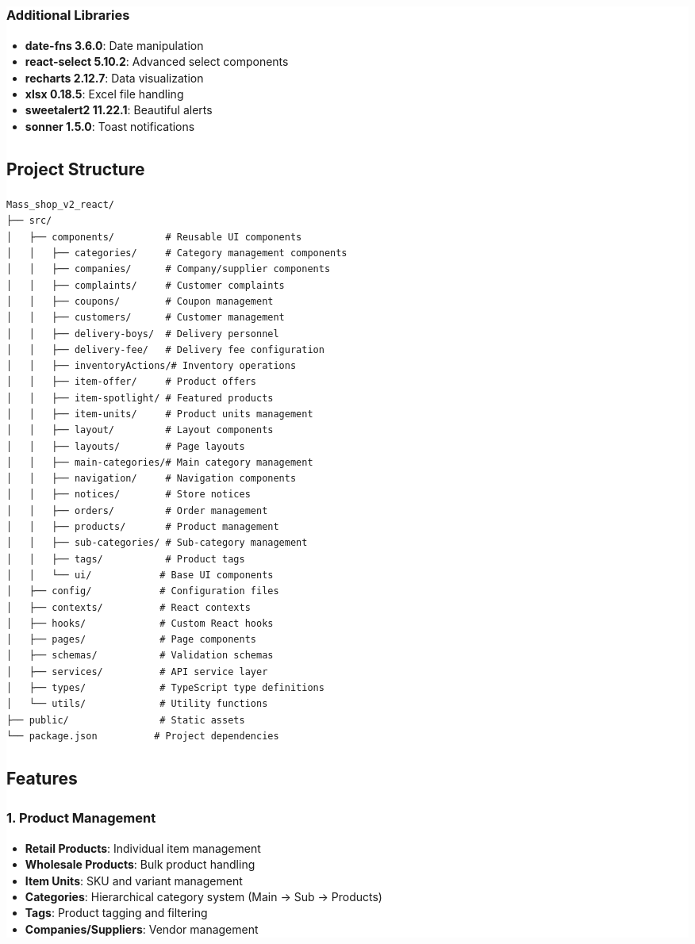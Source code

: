 ### Additional Libraries
- **date-fns 3.6.0**: Date manipulation
- **react-select 5.10.2**: Advanced select components
- **recharts 2.12.7**: Data visualization
- **xlsx 0.18.5**: Excel file handling
- **sweetalert2 11.22.1**: Beautiful alerts
- **sonner 1.5.0**: Toast notifications

## Project Structure

```
Mass_shop_v2_react/
├── src/
│   ├── components/         # Reusable UI components
│   │   ├── categories/     # Category management components
│   │   ├── companies/      # Company/supplier components
│   │   ├── complaints/     # Customer complaints
│   │   ├── coupons/        # Coupon management
│   │   ├── customers/      # Customer management
│   │   ├── delivery-boys/  # Delivery personnel
│   │   ├── delivery-fee/   # Delivery fee configuration
│   │   ├── inventoryActions/# Inventory operations
│   │   ├── item-offer/     # Product offers
│   │   ├── item-spotlight/ # Featured products
│   │   ├── item-units/     # Product units management
│   │   ├── layout/         # Layout components
│   │   ├── layouts/        # Page layouts
│   │   ├── main-categories/# Main category management
│   │   ├── navigation/     # Navigation components
│   │   ├── notices/        # Store notices
│   │   ├── orders/         # Order management
│   │   ├── products/       # Product management
│   │   ├── sub-categories/ # Sub-category management
│   │   ├── tags/           # Product tags
│   │   └── ui/            # Base UI components
│   ├── config/            # Configuration files
│   ├── contexts/          # React contexts
│   ├── hooks/             # Custom React hooks
│   ├── pages/             # Page components
│   ├── schemas/           # Validation schemas
│   ├── services/          # API service layer
│   ├── types/             # TypeScript type definitions
│   └── utils/             # Utility functions
├── public/                # Static assets
└── package.json          # Project dependencies
```

## Features

### 1. Product Management
- **Retail Products**: Individual item management
- **Wholesale Products**: Bulk product handling
- **Item Units**: SKU and variant management
- **Categories**: Hierarchical category system (Main → Sub → Products)
- **Tags**: Product tagging and filtering
- **Companies/Suppliers**: Vendor management
